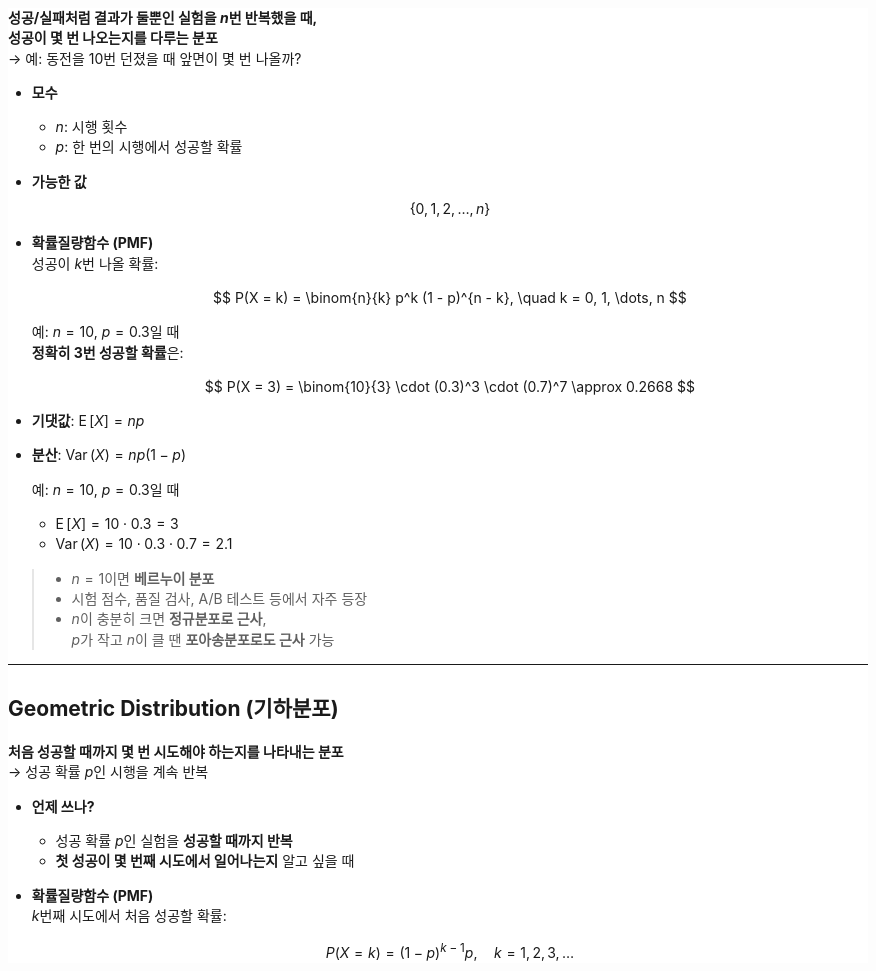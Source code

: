 **성공/실패처럼 결과가 둘뿐인 실험을 $n$번 반복했을 때,  
성공이 몇 번 나오는지를 다루는 분포**  
→ 예: 동전을 10번 던졌을 때 앞면이 몇 번 나올까?

- **모수**
  - $n$: 시행 횟수  
  - $p$: 한 번의 시행에서 성공할 확률

- **가능한 값**  
  $$
  \{0, 1, 2, \dots, n\}
  $$

- **확률질량함수 (PMF)**  
  성공이 $k$번 나올 확률:

  $$
  P(X = k) = \binom{n}{k} p^k (1 - p)^{n - k}, \quad k = 0, 1, \dots, n
  $$

  예: $n = 10$, $p = 0.3$일 때  
  **정확히 3번 성공할 확률**은:

  $$
  P(X = 3) = \binom{10}{3} \cdot (0.3)^3 \cdot (0.7)^7
          \approx 0.2668
  $$

- **기댓값**: $\operatorname{E}[X] = np$  
- **분산**: $\operatorname{Var}(X) = np(1 - p)$

  예: $n = 10$, $p = 0.3$일 때  
  - $\operatorname{E}[X] = 10 \cdot 0.3 = 3$  
  - $\operatorname{Var}(X) = 10 \cdot 0.3 \cdot 0.7 = 2.1$

> - $n = 1$이면 **베르누이 분포**  
> - 시험 점수, 품질 검사, A/B 테스트 등에서 자주 등장  
> - $n$이 충분히 크면 **정규분포로 근사**,  
>   $p$가 작고 $n$이 클 땐 **포아송분포로도 근사** 가능

---

## Geometric Distribution (기하분포)

**처음 성공할 때까지 몇 번 시도해야 하는지를 나타내는 분포**  
→ 성공 확률 $p$인 시행을 계속 반복

- **언제 쓰나?**  
  - 성공 확률 $p$인 실험을 **성공할 때까지 반복**  
  - **첫 성공이 몇 번째 시도에서 일어나는지** 알고 싶을 때

- **확률질량함수 (PMF)**  
  $k$번째 시도에서 처음 성공할 확률:

  $$
  P(X = k) = (1 - p)^{k - 1} p, \quad k = 1, 2, 3, \dots
  $$
